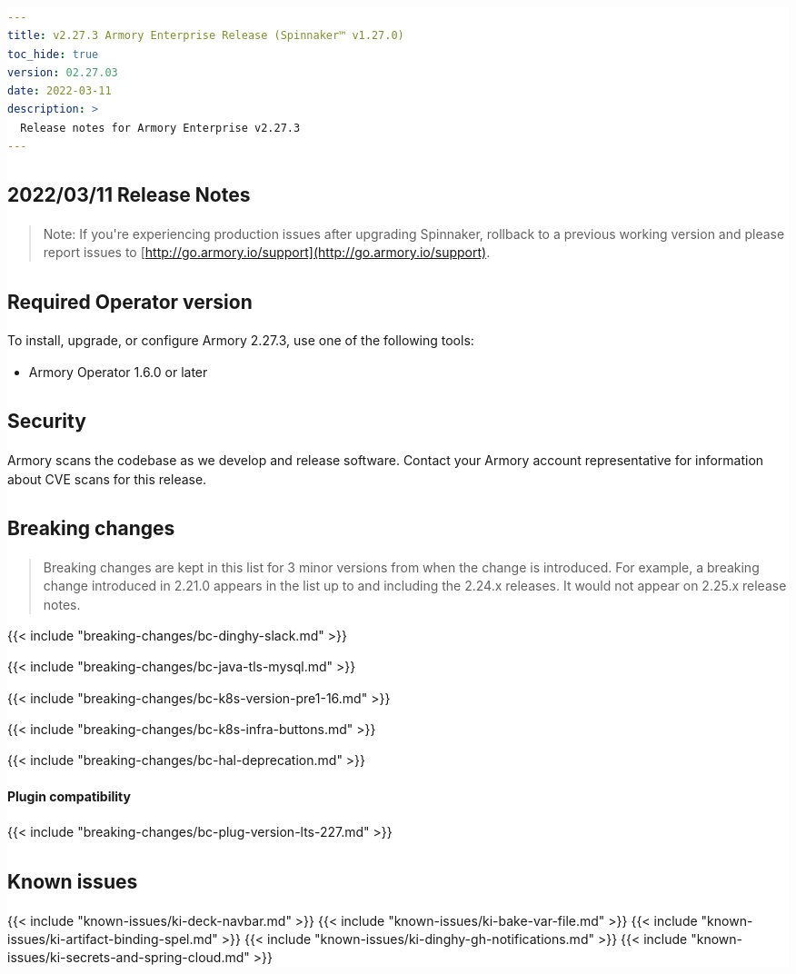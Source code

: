 ```yaml
---
title: v2.27.3 Armory Enterprise Release (Spinnaker™ v1.27.0)
toc_hide: true
version: 02.27.03
date: 2022-03-11
description: >
  Release notes for Armory Enterprise v2.27.3
---
```


## 2022/03/11 Release Notes

> Note: If you're experiencing production issues after upgrading Spinnaker, rollback to a previous working version and please report issues to [http://go.armory.io/support](http://go.armory.io/support).

## Required Operator version

To install, upgrade, or configure Armory 2.27.3, use one of the following tools:

- Armory Operator 1.6.0 or later

## Security

Armory scans the codebase as we develop and release software. Contact your Armory account representative for information about CVE scans for this release.

## Breaking changes

> Breaking changes are kept in this list for 3 minor versions from when the change is introduced. For example, a breaking change introduced in 2.21.0 appears in the list up to and including the 2.24.x releases. It would not appear on 2.25.x release notes.

{{< include "breaking-changes/bc-dinghy-slack.md" >}}

{{< include "breaking-changes/bc-java-tls-mysql.md" >}}

{{< include "breaking-changes/bc-k8s-version-pre1-16.md" >}}

{{< include "breaking-changes/bc-k8s-infra-buttons.md" >}}

{{< include "breaking-changes/bc-hal-deprecation.md" >}}

#### Plugin compatibility

{{< include "breaking-changes/bc-plug-version-lts-227.md" >}}

## Known issues


{{< include "known-issues/ki-deck-navbar.md" >}}
{{< include "known-issues/ki-bake-var-file.md" >}}
{{< include "known-issues/ki-artifact-binding-spel.md" >}}
{{< include "known-issues/ki-dinghy-gh-notifications.md" >}}
{{< include "known-issues/ki-secrets-and-spring-cloud.md" >}}

